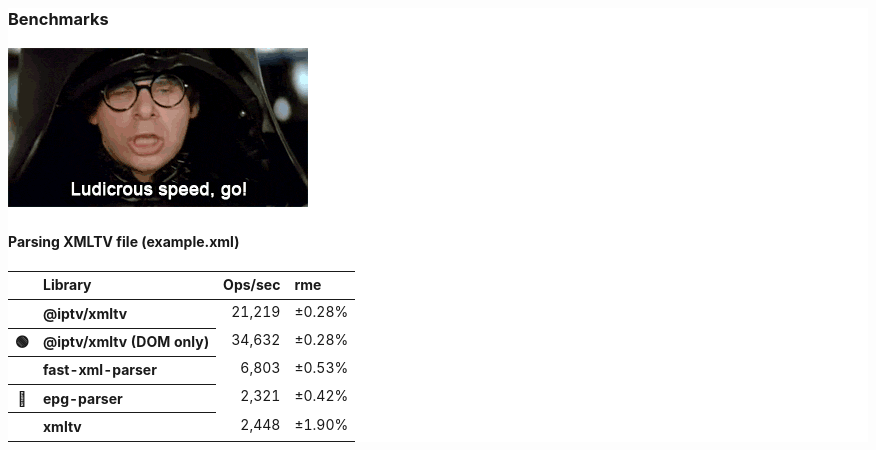 ### Benchmarks

<picture>
  <img src="ludicrous.gif" />
</picture>

#### Parsing XMLTV file (example.xml)

<table>
  <thead>
    <tr>
        <th align="left"></th>
        <th align="left">Library</th>
        <th align="left">Ops/sec</th>
        <th align="left">rme</th>
      </tr>
  </thead>
  <tbody>
    <tr>
      <th></th>
      <th align="left">@iptv/xmltv</th>
      <td align="right">21,219</td>
      <td align="right">±0.28%</td>
    </tr>
    <tr>
      <th>🟢</th>
      <th align="left">@iptv/xmltv (DOM only)</th>
      <td align="right">34,632</td>
      <td align="right">±0.28%</td>
    </tr>
    <tr>
      <th></th>
      <th align="left">fast-xml-parser</th>
      <td align="right">6,803</td>
      <td align="right">±0.53%</td>
    </tr>
    <tr>
      <th>🔴</th>
      <th align="left">epg-parser</th>
      <td align="right">2,321</td>
      <td align="right">±0.42%</td>
    </tr>
    <tr>
      <th></th>
      <th align="left">xmltv</th>
      <td align="right">2,448</td>
      <td align="right">±1.90%</td>
    </tr>
</tbody>
</table>
